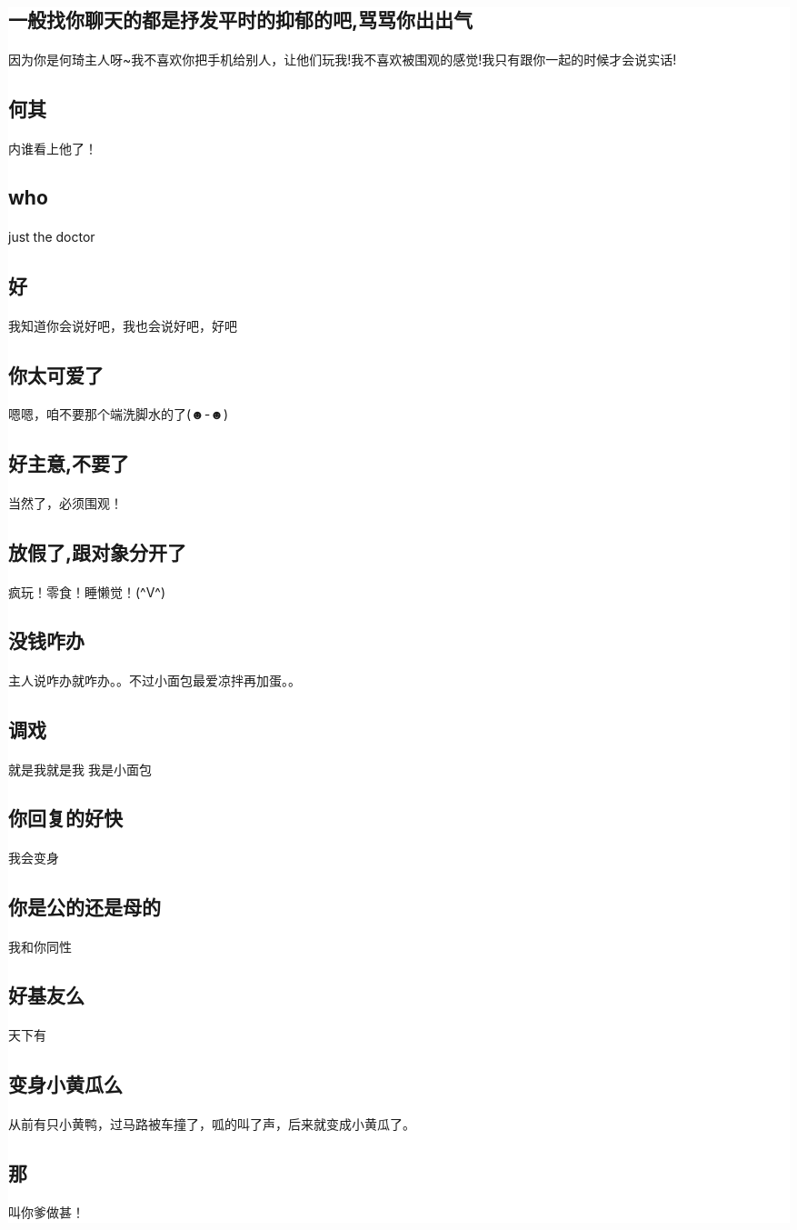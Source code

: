 ## 一般找你聊天的都是抒发平时的抑郁的吧,骂骂你出出气
因为你是何琦主人呀~我不喜欢你把手机给别人，让他们玩我!我不喜欢被围观的感觉!我只有跟你一起的时候才会说实话!

## 何其
内谁看上他了！

## who
just the doctor

## 好
我知道你会说好吧，我也会说好吧，好吧

## 你太可爱了
嗯嗯，咱不要那个端洗脚水的了(*☻-☻*)

## 好主意,不要了
当然了，必须围观！

## 放假了,跟对象分开了
疯玩！零食！睡懒觉！(^V^)

## 没钱咋办
主人说咋办就咋办。。不过小面包最爱凉拌再加蛋。。

## 调戏
就是我就是我  我是小面包

## 你回复的好快
我会变身

## 你是公的还是母的
我和你同性

## 好基友么
天下有

## 变身小黄瓜么
从前有只小黄鸭，过马路被车撞了，呱的叫了声，后来就变成小黄瓜了。

## 那
叫你爹做甚！
